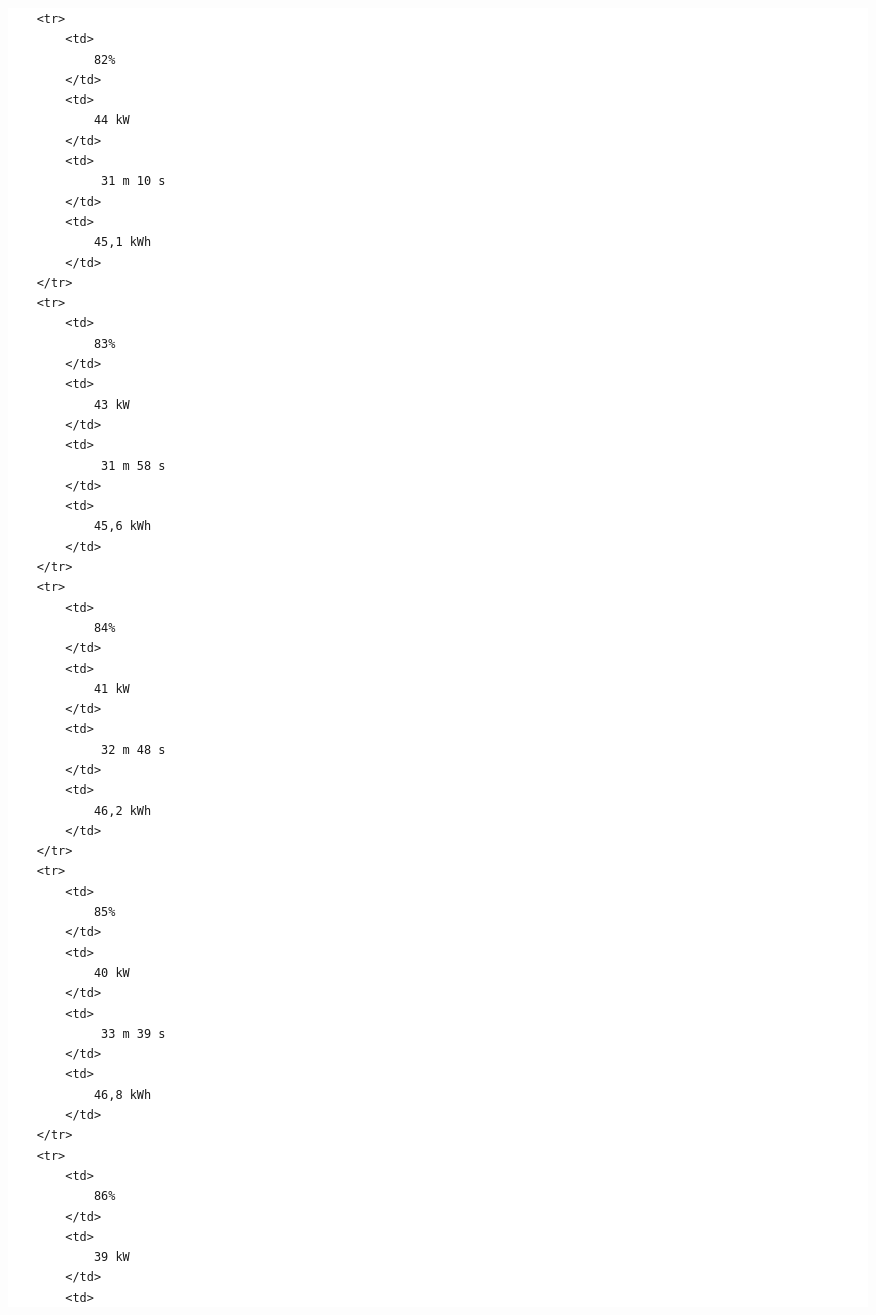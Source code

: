 		<tr>
			<td>
				82%
			</td>
			<td>
				44 kW
			</td>
			<td>
				 31 m 10 s
			</td>
			<td>
				45,1 kWh
			</td>
		</tr>
		<tr>
			<td>
				83%
			</td>
			<td>
				43 kW
			</td>
			<td>
				 31 m 58 s
			</td>
			<td>
				45,6 kWh
			</td>
		</tr>
		<tr>
			<td>
				84%
			</td>
			<td>
				41 kW
			</td>
			<td>
				 32 m 48 s
			</td>
			<td>
				46,2 kWh
			</td>
		</tr>
		<tr>
			<td>
				85%
			</td>
			<td>
				40 kW
			</td>
			<td>
				 33 m 39 s
			</td>
			<td>
				46,8 kWh
			</td>
		</tr>
		<tr>
			<td>
				86%
			</td>
			<td>
				39 kW
			</td>
			<td>